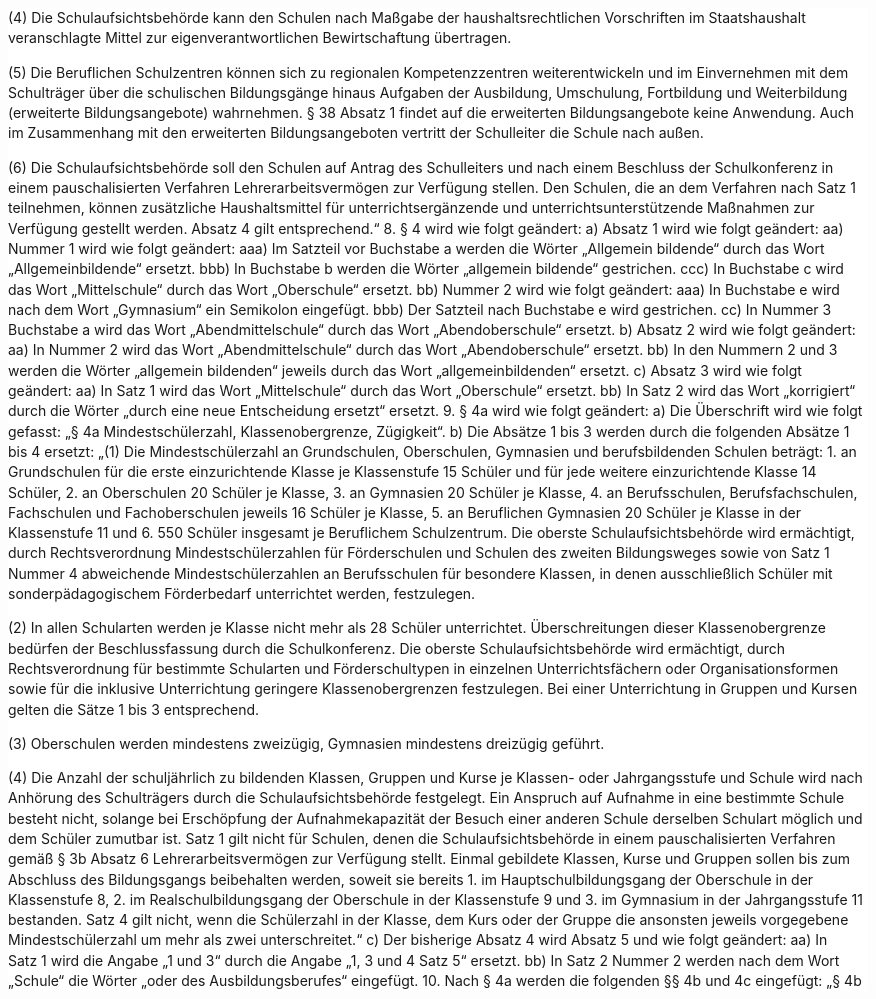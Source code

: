 (4) Die Schulaufsichtsbehörde kann den Schulen nach Maßgabe der haushaltsrechtlichen Vorschriften im Staatshaushalt veranschlagte Mittel zur eigenverantwortlichen Bewirtschaftung übertragen.

(5) Die Beruflichen Schulzentren können sich zu regionalen Kompetenzzentren weiterentwickeln und im Einvernehmen mit dem Schulträger über die schulischen Bildungsgänge hinaus Aufgaben der Ausbildung, Umschulung, Fortbildung und Weiterbildung (erweiterte Bildungsangebote) wahrnehmen. § 38 Absatz 1 findet auf die erweiterten Bildungsangebote keine Anwendung. Auch im Zusammenhang mit den erweiterten Bildungsangeboten vertritt der Schulleiter die Schule nach außen.

(6) Die Schulaufsichtsbehörde soll den Schulen auf Antrag des Schulleiters und nach einem Beschluss der Schulkonferenz in einem pauschalisierten Verfahren Lehrerarbeitsvermögen zur Verfügung stellen. Den Schulen, die an dem Verfahren nach Satz 1 teilnehmen, können zusätzliche Haushaltsmittel für unterrichtsergänzende und unterrichtsunterstützende Maßnahmen zur Verfügung gestellt werden. Absatz 4 gilt entsprechend.“ 8. § 4 wird wie folgt geändert: a) Absatz 1 wird wie folgt geändert:  aa) Nummer 1 wird wie folgt geändert:   aaa) Im Satzteil vor Buchstabe a werden die Wörter „Allgemein bildende“ durch das Wort „Allgemeinbildende“ ersetzt.   bbb) In Buchstabe b werden die Wörter „allgemein bildende“ gestrichen.   ccc) In Buchstabe c wird das Wort „Mittelschule“ durch das Wort „Oberschule“ ersetzt.  bb) Nummer 2 wird wie folgt geändert:   aaa) In Buchstabe e wird nach dem Wort „Gymnasium“ ein Semikolon eingefügt.   bbb) Der Satzteil nach Buchstabe e wird gestrichen.  cc) In Nummer 3 Buchstabe a wird das Wort „Abendmittelschule“ durch das Wort „Abendoberschule“ ersetzt. b) Absatz 2 wird wie folgt geändert:  aa) In Nummer 2 wird das Wort „Abendmittelschule“ durch das Wort „Abendoberschule“ ersetzt.  bb) In den Nummern 2 und 3 werden die Wörter „allgemein bildenden“ jeweils durch das Wort „allgemeinbildenden“ ersetzt. c) Absatz 3 wird wie folgt geändert:  aa) In Satz 1 wird das Wort „Mittelschule“ durch das Wort „Oberschule“ ersetzt.  bb) In Satz 2 wird das Wort „korrigiert“ durch die Wörter „durch eine neue Entscheidung ersetzt“ ersetzt. 9. § 4a wird wie folgt geändert: a) Die Überschrift wird wie folgt gefasst:  „§ 4a
Mindestschülerzahl, Klassenobergrenze, Zügigkeit“. b) Die Absätze 1 bis 3 werden durch die folgenden Absätze 1 bis 4 ersetzt:
„(1) Die Mindestschülerzahl an Grundschulen, Oberschulen, Gymnasien und berufsbildenden Schulen beträgt:  1. an Grundschulen für die erste einzurichtende Klasse je Klassenstufe 15 Schüler und für jede weitere einzurichtende Klasse 14 Schüler,  2. an Oberschulen 20 Schüler je Klasse,  3. an Gymnasien 20 Schüler je Klasse,  4. an Berufsschulen, Berufsfachschulen, Fachschulen und Fachoberschulen jeweils 16 Schüler je Klasse,  5. an Beruflichen Gymnasien 20 Schüler je Klasse in der Klassenstufe 11 und  6. 550 Schüler insgesamt je Beruflichem Schulzentrum.  Die oberste Schulaufsichtsbehörde wird ermächtigt, durch Rechtsverordnung Mindestschülerzahlen für Förderschulen und Schulen des zweiten Bildungsweges sowie von Satz 1 Nummer 4 abweichende Mindestschülerzahlen an Berufsschulen für besondere Klassen, in denen ausschließlich Schüler mit sonderpädagogischem Förderbedarf unterrichtet werden, festzulegen.

(2) In allen Schularten werden je Klasse nicht mehr als 28 Schüler unterrichtet. Überschreitungen dieser Klassenobergrenze bedürfen der Beschlussfassung durch die Schulkonferenz. Die oberste Schulaufsichtsbehörde wird ermächtigt, durch Rechtsverordnung für bestimmte Schularten und Förderschultypen in einzelnen Unterrichtsfächern oder Organisationsformen sowie für die inklusive Unterrichtung geringere Klassenobergrenzen festzulegen. Bei einer Unterrichtung in Gruppen und Kursen gelten die Sätze 1 bis 3 entsprechend.

(3) Oberschulen werden mindestens zweizügig, Gymnasien mindestens dreizügig geführt.

(4) Die Anzahl der schuljährlich zu bildenden Klassen, Gruppen und Kurse je Klassen- oder Jahrgangsstufe und Schule wird nach Anhörung des Schulträgers durch die Schulaufsichtsbehörde festgelegt. Ein Anspruch auf Aufnahme in eine bestimmte Schule besteht nicht, solange bei Erschöpfung der Aufnahmekapazität der Besuch einer anderen Schule derselben Schulart möglich und dem Schüler zumutbar ist. Satz 1 gilt nicht für Schulen, denen die Schulaufsichtsbehörde in einem pauschalisierten Verfahren gemäß § 3b Absatz 6 Lehrerarbeitsvermögen zur Verfügung stellt. Einmal gebildete Klassen, Kurse und Gruppen sollen bis zum Abschluss des Bildungsgangs beibehalten werden, soweit sie bereits  1. im Hauptschulbildungsgang der Oberschule in der Klassenstufe 8,  2. im Realschulbildungsgang der Oberschule in der Klassenstufe 9 und  3. im Gymnasium in der Jahrgangsstufe 11  bestanden. Satz 4 gilt nicht, wenn die Schülerzahl in der Klasse, dem Kurs oder der Gruppe die ansonsten jeweils vorgegebene Mindestschülerzahl um mehr als zwei unterschreitet.“ c) Der bisherige Absatz 4 wird Absatz 5 und wie folgt geändert:  aa) In Satz 1 wird die Angabe „1 und 3“ durch die Angabe „1, 3 und 4 Satz 5“ ersetzt.  bb) In Satz 2 Nummer 2 werden nach dem Wort „Schule“ die Wörter „oder des Ausbildungsberufes“ eingefügt. 10. Nach § 4a werden die folgenden §§ 4b und 4c eingefügt: „§ 4b